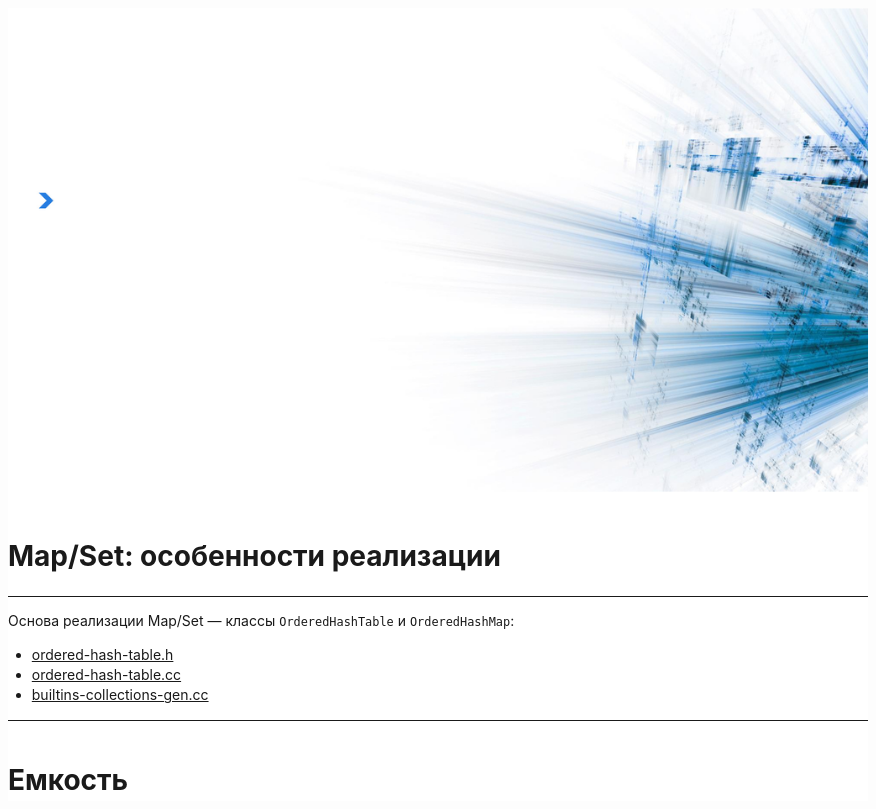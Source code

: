 
<style scoped>
section h1 {
  position: absolute;
  top: 261px;
  left: 90px;
}
</style>

![bg](./images/hazelcast-bg-no-logo.jpg)

# Map/Set: особенности реализации

---

Основа реализации Map/Set — классы `OrderedHashTable` и `OrderedHashMap`:
* [ordered-hash-table.h](https://github.com/nodejs/node/blob/238104c531219db05e3421521c305404ce0c0cce/deps/v8/src/objects/ordered-hash-table.h)
* [ordered-hash-table.cc](https://github.com/nodejs/node/blob/238104c531219db05e3421521c305404ce0c0cce/deps/v8/src/objects/ordered-hash-table.cc)
* [builtins-collections-gen.cc](https://github.com/nodejs/node/blob/238104c531219db05e3421521c305404ce0c0cce/deps/v8/src/builtins/builtins-collections-gen.cc)

---

# Емкость
